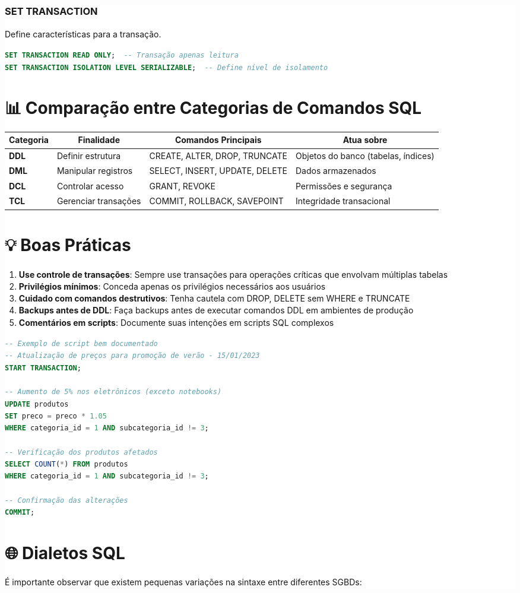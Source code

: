 ### SET TRANSACTION
Define características para a transação.

```sql
SET TRANSACTION READ ONLY;  -- Transação apenas leitura
SET TRANSACTION ISOLATION LEVEL SERIALIZABLE;  -- Define nível de isolamento
```

# 📊 Comparação entre Categorias de Comandos SQL

| Categoria | Finalidade | Comandos Principais | Atua sobre |
|-----------|------------|---------------------|------------|
| **DDL** | Definir estrutura | CREATE, ALTER, DROP, TRUNCATE | Objetos do banco (tabelas, índices) |
| **DML** | Manipular registros | SELECT, INSERT, UPDATE, DELETE | Dados armazenados |
| **DCL** | Controlar acesso | GRANT, REVOKE | Permissões e segurança |
| **TCL** | Gerenciar transações | COMMIT, ROLLBACK, SAVEPOINT | Integridade transacional |

# 💡 Boas Práticas

1. **Use controle de transações**: Sempre use transações para operações críticas que envolvam múltiplas tabelas
2. **Privilégios mínimos**: Conceda apenas os privilégios necessários aos usuários
3. **Cuidado com comandos destrutivos**: Tenha cautela com DROP, DELETE sem WHERE e TRUNCATE
4. **Backups antes de DDL**: Faça backups antes de executar comandos DDL em ambientes de produção
5. **Comentários em scripts**: Documente suas intenções em scripts SQL complexos

```sql
-- Exemplo de script bem documentado
-- Atualização de preços para promoção de verão - 15/01/2023
START TRANSACTION;

-- Aumento de 5% nos eletrônicos (exceto notebooks)
UPDATE produtos 
SET preco = preco * 1.05 
WHERE categoria_id = 1 AND subcategoria_id != 3;

-- Verificação dos produtos afetados
SELECT COUNT(*) FROM produtos 
WHERE categoria_id = 1 AND subcategoria_id != 3;

-- Confirmação das alterações
COMMIT;
```

# 🌐 Dialetos SQL

É importante observar que existem pequenas variações na sintaxe entre diferentes SGBDs:
